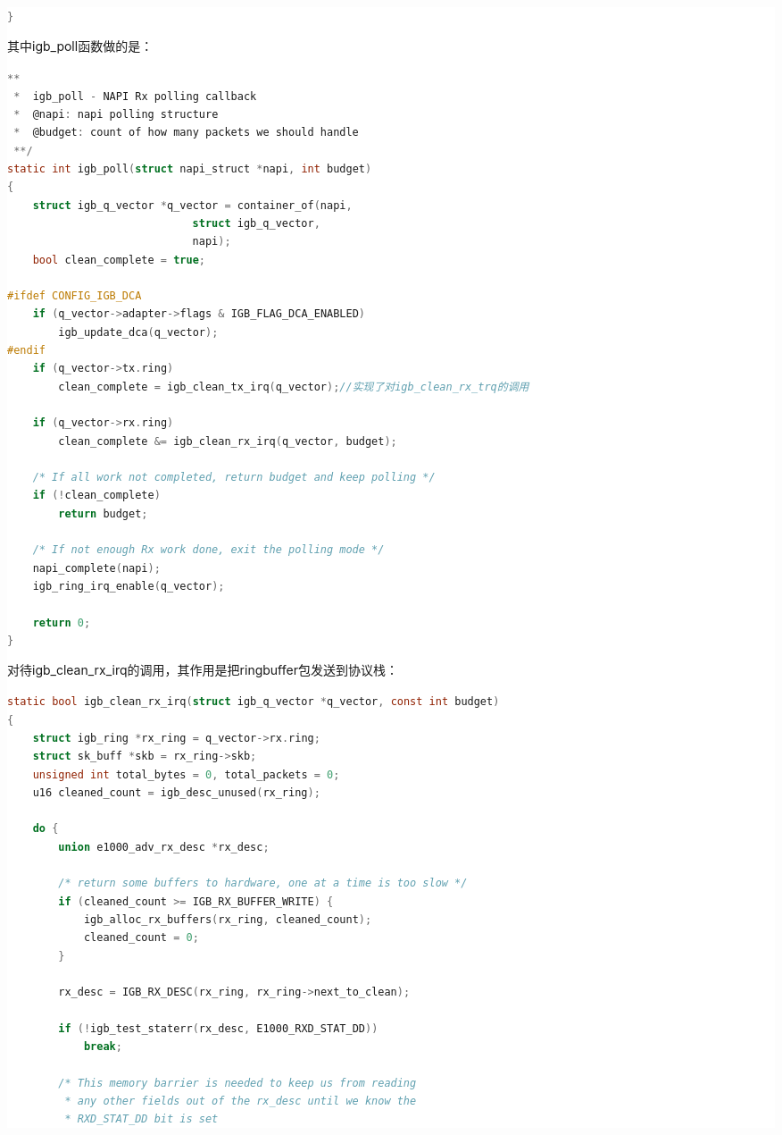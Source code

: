 ```c
}
```
其中igb_poll函数做的是：
```c
**
 *  igb_poll - NAPI Rx polling callback
 *  @napi: napi polling structure
 *  @budget: count of how many packets we should handle
 **/
static int igb_poll(struct napi_struct *napi, int budget)
{
	struct igb_q_vector *q_vector = container_of(napi,
						     struct igb_q_vector,
						     napi);
	bool clean_complete = true;

#ifdef CONFIG_IGB_DCA
	if (q_vector->adapter->flags & IGB_FLAG_DCA_ENABLED)
		igb_update_dca(q_vector);
#endif
	if (q_vector->tx.ring)
		clean_complete = igb_clean_tx_irq(q_vector);//实现了对igb_clean_rx_trq的调用

	if (q_vector->rx.ring)
		clean_complete &= igb_clean_rx_irq(q_vector, budget);

	/* If all work not completed, return budget and keep polling */
	if (!clean_complete)
		return budget;

	/* If not enough Rx work done, exit the polling mode */
	napi_complete(napi);
	igb_ring_irq_enable(q_vector);

	return 0;
}

```
对待igb_clean_rx_irq的调用，其作用是把ringbuffer包发送到协议栈：
```c
static bool igb_clean_rx_irq(struct igb_q_vector *q_vector, const int budget)
{
	struct igb_ring *rx_ring = q_vector->rx.ring;
	struct sk_buff *skb = rx_ring->skb;
	unsigned int total_bytes = 0, total_packets = 0;
	u16 cleaned_count = igb_desc_unused(rx_ring);

	do {
		union e1000_adv_rx_desc *rx_desc;

		/* return some buffers to hardware, one at a time is too slow */
		if (cleaned_count >= IGB_RX_BUFFER_WRITE) {
			igb_alloc_rx_buffers(rx_ring, cleaned_count);
			cleaned_count = 0;
		}

		rx_desc = IGB_RX_DESC(rx_ring, rx_ring->next_to_clean);

		if (!igb_test_staterr(rx_desc, E1000_RXD_STAT_DD))
			break;

		/* This memory barrier is needed to keep us from reading
		 * any other fields out of the rx_desc until we know the
		 * RXD_STAT_DD bit is set
```